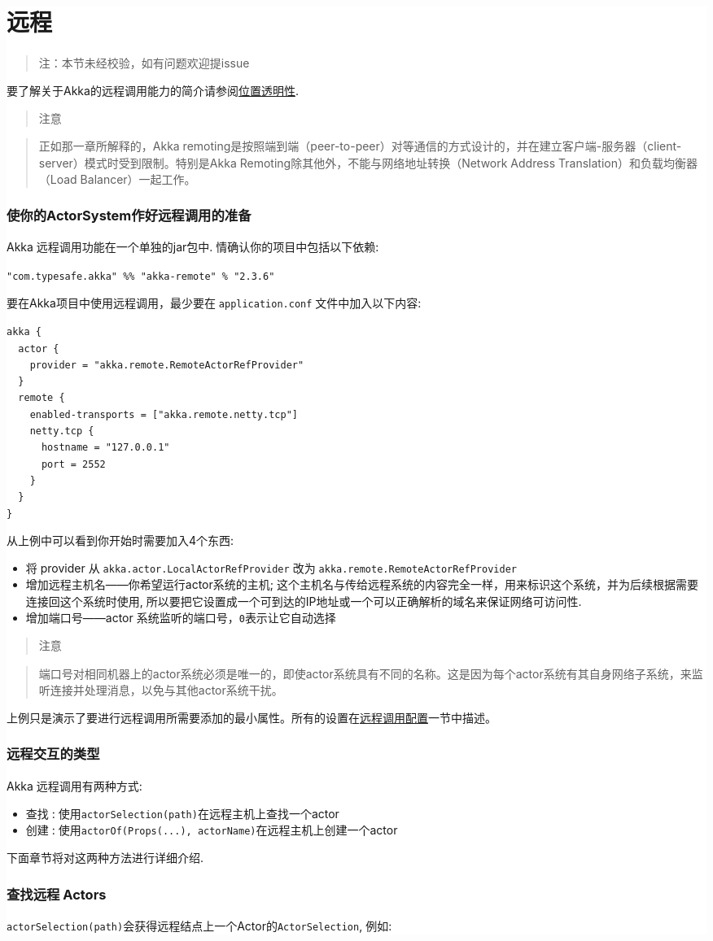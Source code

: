 # 远程

> 注：本节未经校验，如有问题欢迎提issue

要了解关于Akka的远程调用能力的简介请参阅[位置透明性](../chapter2/06_location_transparency.md).

> 注意

> 正如那一章所解释的，Akka remoting是按照端到端（peer-to-peer）对等通信的方式设计的，并在建立客户端-服务器（client-server）模式时受到限制。特别是Akka Remoting除其他外，不能与网络地址转换（Network Address Translation）和负载均衡器（Load Balancer）一起工作。

### 使你的ActorSystem作好远程调用的准备
Akka 远程调用功能在一个单独的jar包中. 情确认你的项目中包括以下依赖:

    "com.typesafe.akka" %% "akka-remote" % "2.3.6"

要在Akka项目中使用远程调用，最少要在 ``application.conf`` 文件中加入以下内容:

```
akka {
  actor {
    provider = "akka.remote.RemoteActorRefProvider"
  }
  remote {
    enabled-transports = ["akka.remote.netty.tcp"]
    netty.tcp {
      hostname = "127.0.0.1"
      port = 2552
    }
  }
}
```

从上例中可以看到你开始时需要加入4个东西:

* 将 provider 从 ``akka.actor.LocalActorRefProvider`` 改为 ``akka.remote.RemoteActorRefProvider``
* 增加远程主机名——你希望运行actor系统的主机; 这个主机名与传给远程系统的内容完全一样，用来标识这个系统，并为后续根据需要连接回这个系统时使用, 所以要把它设置成一个可到达的IP地址或一个可以正确解析的域名来保证网络可访问性.
* 增加端口号——actor 系统监听的端口号，`0`表示让它自动选择

> 注意

> 端口号对相同机器上的actor系统必须是唯一的，即使actor系统具有不同的名称。这是因为每个actor系统有其自身网络子系统，来监听连接并处理消息，以免与其他actor系统干扰。

上例只是演示了要进行远程调用所需要添加的最小属性。所有的设置在[远程调用配置](#remote-configuration-scala)一节中描述。

### 远程交互的类型
Akka 远程调用有两种方式:

* 查找 : 使用``actorSelection(path)``在远程主机上查找一个actor
* 创建 : 使用``actorOf(Props(...), actorName)``在远程主机上创建一个actor

下面章节将对这两种方法进行详细介绍.

### 查找远程 Actors
``actorSelection(path)``会获得远程结点上一个Actor的``ActorSelection``, 例如:
